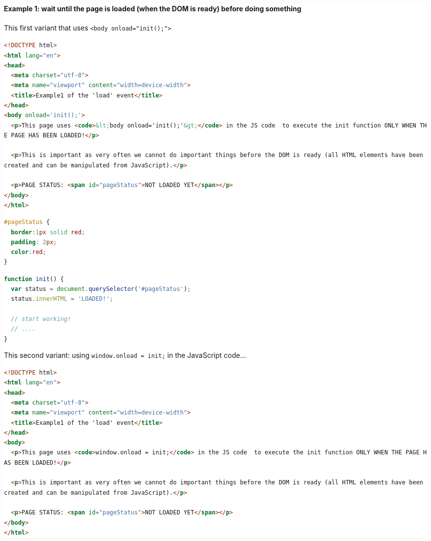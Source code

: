 #### Example 1: wait until the page is loaded (when the DOM is ready) before doing something

This first variant that uses `<body onload="init();">`
	
```html
<!DOCTYPE html>
<html lang="en">
<head>
  <meta charset="utf-8">
  <meta name="viewport" content="width=device-width">
  <title>Example1 of the 'load' event</title>
</head>
<body onload='init();'>
  <p>This page uses <code>&lt;body onload='init();'&gt;</code> in the JS code  to execute the init function ONLY WHEN THE PAGE HAS BEEN LOADED!</p>
  
  <p>This is important as very often we cannot do important things before the DOM is ready (all HTML elements have been created and can be manipulated from JavaScript).</p>
  
  <p>PAGE STATUS: <span id="pageStatus">NOT LOADED YET</span></p>
</body>
</html>

```


```css
#pageStatus {
  border:1px solid red;
  padding: 2px;
  color:red;
}
```


```javascript
function init() {
  var status = document.querySelector('#pageStatus');
  status.innerHTML = 'LOADED!';
  
  // start working!
  // ....
}
```

This second variant: using `window.onload = init;` in the JavaScript code...

```html
<!DOCTYPE html>
<html lang="en">
<head>
  <meta charset="utf-8">
  <meta name="viewport" content="width=device-width">
  <title>Example1 of the 'load' event</title>
</head>
<body>
  <p>This page uses <code>window.onload = init;</code> in the JS code  to execute the init function ONLY WHEN THE PAGE HAS BEEN LOADED!</p>
  
  <p>This is important as very often we cannot do important things before the DOM is ready (all HTML elements have been created and can be manipulated from JavaScript).</p>
  
  <p>PAGE STATUS: <span id="pageStatus">NOT LOADED YET</span></p>
</body>
</html>
```
